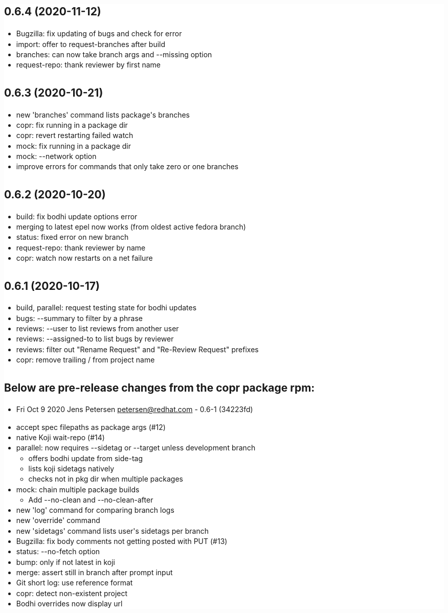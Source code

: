 ## 0.6.4 (2020-11-12)
- Bugzilla: fix updating of bugs and check for error
- import: offer to request-branches after build
- branches: can now take branch args and --missing option
- request-repo: thank reviewer by first name

## 0.6.3 (2020-10-21)
- new 'branches' command lists package's branches
- copr: fix running in a package dir
- copr: revert restarting failed watch
- mock: fix running in a package dir
- mock: --network option
- improve errors for commands that only take zero or one branches

## 0.6.2 (2020-10-20)
- build: fix bodhi update options error
- merging to latest epel now works (from oldest active fedora branch)
- status: fixed error on new branch
- request-repo: thank reviewer by name
- copr: watch now restarts on a net failure

## 0.6.1 (2020-10-17)
- build, parallel: request testing state for bodhi updates
- bugs: --summary to filter by a phrase
- reviews: --user to list reviews from another user
- reviews: --assigned-to to list bugs by reviewer
- reviews: filter out "Rename Request" and "Re-Review Request" prefixes
- copr: remove trailing / from project name

## Below are pre-release changes from the copr package rpm:

* Fri Oct  9 2020 Jens Petersen <petersen@redhat.com> - 0.6-1 (34223fd)
- accept spec filepaths as package args (#12)
- native Koji wait-repo (#14)
- parallel: now requires --sidetag or --target unless development branch
  - offers bodhi update from side-tag
  - lists koji sidetags natively
  - checks not in pkg dir when multiple packages
- mock: chain multiple package builds
  - Add --no-clean and --no-clean-after
- new 'log' command for comparing branch logs
- new 'override' command
- new 'sidetags' command lists user's sidetags per branch
- Bugzilla: fix body comments not getting posted with PUT (#13)
- status: --no-fetch option
- bump: only if not latest in koji
- merge: assert still in branch after prompt input
- Git short log: use reference format
- copr: detect non-existent project
- Bodhi overrides now display url
